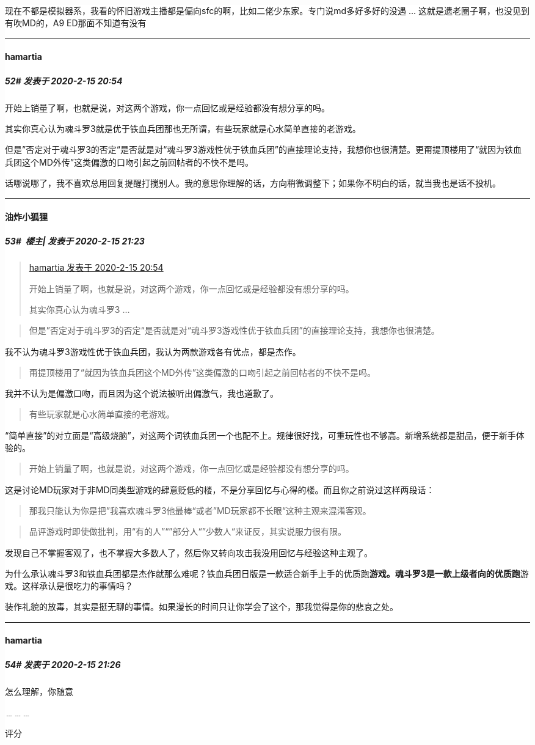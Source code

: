 现在不都是模拟器系，我看的怀旧游戏主播都是偏向sfc的啊，比如二佬少东家。专门说md多好多好的没遇 ...</blockquote>
这就是遗老圈子啊，也没见到有吹MD的，A9 ED那面不知道有没有


-----

####  hamartia  
##### 52#       发表于 2020-2-15 20:54


开始上销量了啊，也就是说，对这两个游戏，你一点回忆或是经验都没有想分享的吗。


其实你真心认为魂斗罗3就是优于铁血兵团那也无所谓，有些玩家就是心水简单直接的老游戏。

但是”否定对于魂斗罗3的否定“是否就是对“魂斗罗3游戏性优于铁血兵团”的直接理论支持，我想你也很清楚。更甭提顶楼用了“就因为铁血兵团这个MD外传”这类偏激的口吻引起之前回帖者的不快不是吗。


话哪说哪了，我不喜欢总用回复提醒打搅别人。我的意思你理解的话，方向稍微调整下；如果你不明白的话，就当我也是话不投机。


-----

####  油炸小狐狸  
##### 53#         楼主| 发表于 2020-2-15 21:23


<blockquote><a href="httphttps://bbs.saraba1st.com/2b/forum.php?mod=redirect&amp;goto=findpost&amp;pid=46426575&amp;ptid=1913961" target="_blank">hamartia 发表于 2020-2-15 20:54</a>

开始上销量了啊，也就是说，对这两个游戏，你一点回忆或是经验都没有想分享的吗。


其实你真心认为魂斗罗3 ...</blockquote><blockquote>但是”否定对于魂斗罗3的否定“是否就是对“魂斗罗3游戏性优于铁血兵团”的直接理论支持，我想你也很清楚。</blockquote>
我不认为魂斗罗3游戏性优于铁血兵团，我认为两款游戏各有优点，都是杰作。 <blockquote>甭提顶楼用了“就因为铁血兵团这个MD外传”这类偏激的口吻引起之前回帖者的不快不是吗。</blockquote>
我并不认为是偏激口吻，而且因为这个说法被听出偏激气，我也道歉了。 <blockquote>有些玩家就是心水简单直接的老游戏。</blockquote>
“简单直接”的对立面是“高级烧脑”，对这两个词铁血兵团一个也配不上。规律很好找，可重玩性也不够高。新增系统都是甜品，便于新手体验的。 <blockquote>开始上销量了啊，也就是说，对这两个游戏，你一点回忆或是经验都没有想分享的吗。</blockquote>
这是讨论MD玩家对于非MD同类型游戏的肆意贬低的楼，不是分享回忆与心得的楼。而且你之前说过这样两段话： <blockquote>那我只能认为你是把”我喜欢魂斗罗3他最棒“或者”MD玩家都不长眼“这种主观来混淆客观。</blockquote><blockquote>品评游戏时即使做批判，用“有的人”“”部分人“”少数人“来证反，其实说服力很有限。</blockquote>
发现自己不掌握客观了，也不掌握大多数人了，然后你又转向攻击我没用回忆与经验这种主观了。

为什么承认魂斗罗3和铁血兵团都是杰作就那么难呢？铁血兵团日版是一款适合新手上手的优质跑**游戏。魂斗罗3是一款上级者向的优质跑**游戏。这样承认是很吃力的事情吗？

装作礼貌的放毒，其实是挺无聊的事情。如果漫长的时间只让你学会了这个，那我觉得是你的悲哀之处。


-----

####  hamartia  
##### 54#       发表于 2020-2-15 21:26


怎么理解，你随意


﹍﹍﹍

评分
